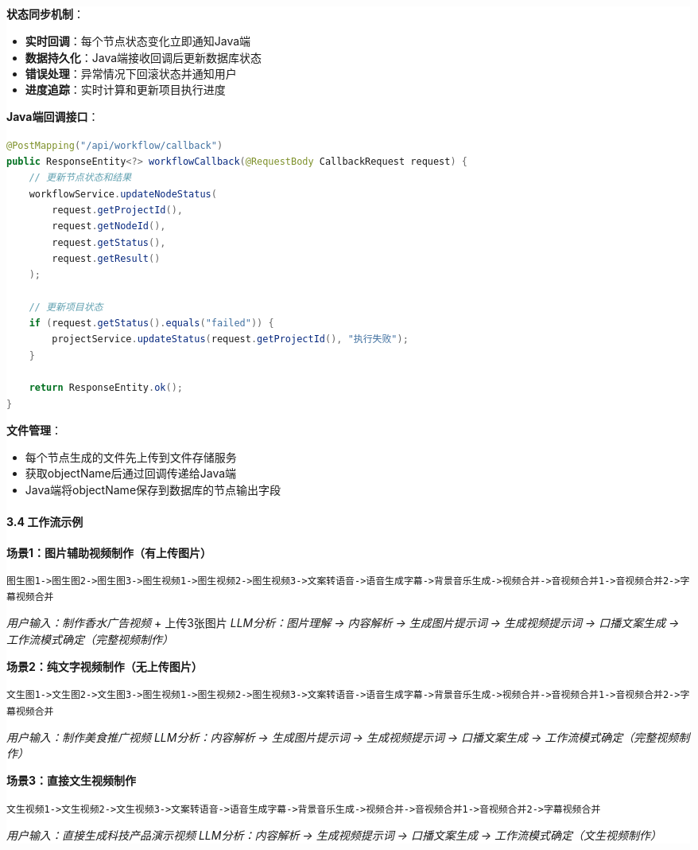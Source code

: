 **状态同步机制**：
- **实时回调**：每个节点状态变化立即通知Java端
- **数据持久化**：Java端接收回调后更新数据库状态
- **错误处理**：异常情况下回滚状态并通知用户
- **进度追踪**：实时计算和更新项目执行进度

**Java端回调接口**：
```java
@PostMapping("/api/workflow/callback")
public ResponseEntity<?> workflowCallback(@RequestBody CallbackRequest request) {
    // 更新节点状态和结果
    workflowService.updateNodeStatus(
        request.getProjectId(),
        request.getNodeId(),
        request.getStatus(),
        request.getResult()
    );

    // 更新项目状态
    if (request.getStatus().equals("failed")) {
        projectService.updateStatus(request.getProjectId(), "执行失败");
    }

    return ResponseEntity.ok();
}
```

**文件管理**：
- 每个节点生成的文件先上传到文件存储服务
- 获取objectName后通过回调传递给Java端
- Java端将objectName保存到数据库的节点输出字段

#### 3.4 工作流示例

**场景1：图片辅助视频制作（有上传图片）**
```text
图生图1->图生图2->图生图3->图生视频1->图生视频2->图生视频3->文案转语音->语音生成字幕->背景音乐生成->视频合并->音视频合并1->音视频合并2->字幕视频合并
```
*用户输入：制作香水广告视频* + 上传3张图片
*LLM分析：图片理解 → 内容解析 → 生成图片提示词 → 生成视频提示词 → 口播文案生成 → 工作流模式确定（完整视频制作）*

**场景2：纯文字视频制作（无上传图片）**
```text
文生图1->文生图2->文生图3->图生视频1->图生视频2->图生视频3->文案转语音->语音生成字幕->背景音乐生成->视频合并->音视频合并1->音视频合并2->字幕视频合并
```
*用户输入：制作美食推广视频*
*LLM分析：内容解析 → 生成图片提示词 → 生成视频提示词 → 口播文案生成 → 工作流模式确定（完整视频制作）*

**场景3：直接文生视频制作**
```text
文生视频1->文生视频2->文生视频3->文案转语音->语音生成字幕->背景音乐生成->视频合并->音视频合并1->音视频合并2->字幕视频合并
```
*用户输入：直接生成科技产品演示视频*
*LLM分析：内容解析 → 生成视频提示词 → 口播文案生成 → 工作流模式确定（文生视频制作）*
